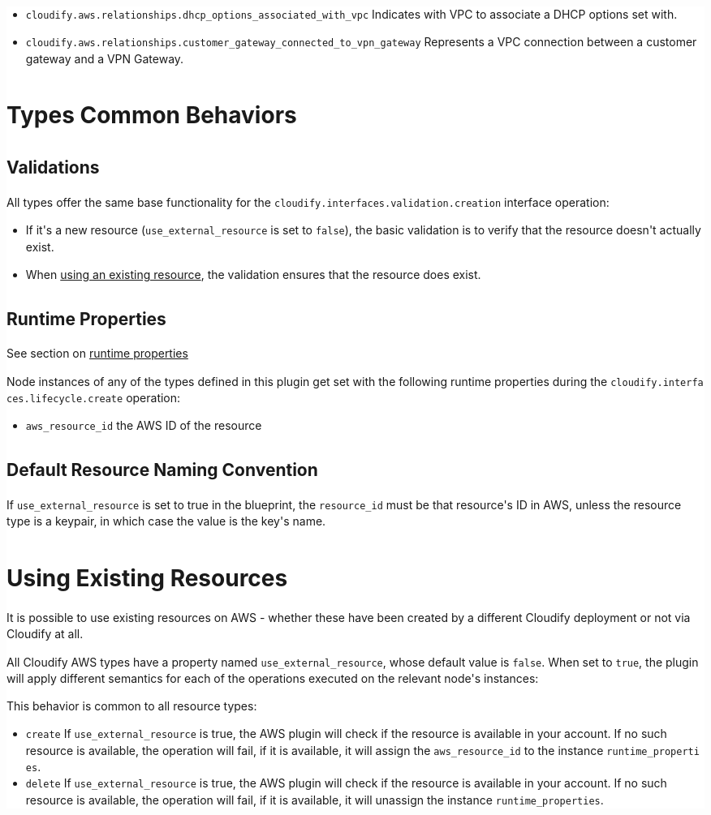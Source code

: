 * `cloudify.aws.relationships.dhcp_options_associated_with_vpc` Indicates with VPC to associate a DHCP options set with.

* `cloudify.aws.relationships.customer_gateway_connected_to_vpn_gateway` Represents a VPC connection between a customer gateway and a VPN Gateway.


# Types Common Behaviors


## Validations

All types offer the same base functionality for the `cloudify.interfaces.validation.creation` interface operation:

  * If it's a new resource (`use_external_resource` is set to `false`), the basic validation is to verify that the resource doesn't actually exist.

  * When [using an existing resource](#using-existing-resources), the validation ensures that the resource does exist.



## Runtime Properties

See section on [runtime properties](http://cloudify-plugins-common.readthedocs.org/en/3.3/context.html?highlight=runtime#cloudify.context.NodeInstanceContext.runtime_properties)

Node instances of any of the types defined in this plugin get set with the following runtime properties during the `cloudify.interfaces.lifecycle.create` operation:

  * `aws_resource_id` the AWS ID of the resource



## Default Resource Naming Convention

If `use_external_resource` is set to true in the blueprint, the `resource_id` must be that resource's ID in AWS, unless the resource type is a keypair, in which case the value is the key's name.



# Using Existing Resources

It is possible to use existing resources on AWS - whether these have been created by a different Cloudify deployment or not via Cloudify at all.

All Cloudify AWS types have a property named `use_external_resource`, whose default value is `false`. When set to `true`, the plugin will apply different semantics for each of the operations executed on the relevant node's instances:

This behavior is common to all resource types:

 * `create` If `use_external_resource` is true, the AWS plugin will check if the resource is available in your account. If no such resource is available, the operation will fail, if it is available, it will assign the `aws_resource_id` to the instance `runtime_properties`.
 * `delete` If `use_external_resource` is true, the AWS plugin will check if the resource is available in your account. If no such resource is available, the operation will fail, if it is available, it will unassign the instance `runtime_properties`.
